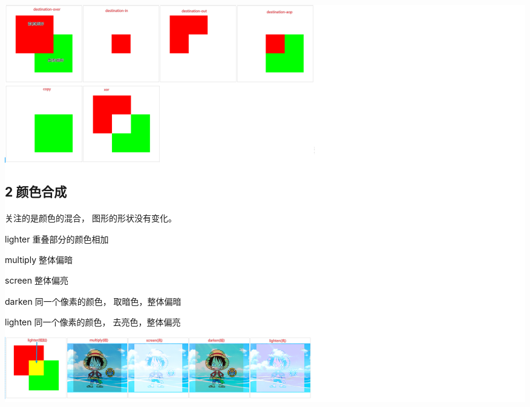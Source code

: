 

<img src="images/42.png" alt="1685592421491" style="zoom:50%;" />



<img src="images/43.png" alt="1685592502213" style="zoom:50%;" />



## 2 颜色合成

关注的是颜色的混合， 图形的形状没有变化。

lighter 重叠部分的颜色相加

multiply 整体偏暗

screen 整体偏亮

darken 同一个像素的颜色， 取暗色，整体偏暗

lighten 同一个像素的颜色， 去亮色，整体偏亮



<img src="images/44.png" alt="1685592591747" style="zoom:50%;" />
